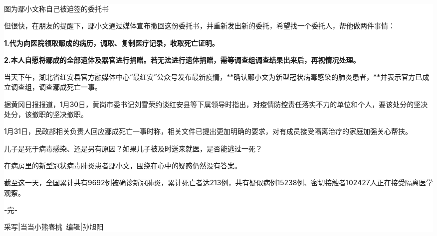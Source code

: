 图为鄢小文称自己被迫签的委托书

  

但很快，在朋友的提醒下，鄢小文通过媒体宣布撤回这份委托书，并重新发出新的委托，希望找一个委托人，帮他做两件事情：

  

**1.代为向医院领取鄢成的病历，调取、复制医疗记录，收取死亡证明。**

**2.本人自愿将鄢成的全部遗体及器官进行捐赠。若无法进行遗体捐赠，需等调查组调查结果出来后，再视情况处理。**

  

当天下午，湖北省红安县官方融媒体中心“最红安”公众号发布最新疫情，**确认鄢小文为新型冠状病毒感染的肺炎患者，**并表示官方已成立调查组，调查鄢成死亡一事。

  

据黄冈日报报道，1月30日，黄岗市委书记刘雪荣约谈红安县等下属领导时指出，对疫情防控责任落实不力的单位和个人，要该处分的坚决处分，该撤职的坚决撤职。

  

1月31日，民政部相关负责人回应鄢成死亡一事时称，相关文件已提出更加明确的要求，对有成员接受隔离治疗的家庭加强关心帮扶。

  

儿子是死于病毒感染、还是另有原因？如果儿子被及时送来就医，是否能逃过一死？

  

在病房里的新型冠状病毒肺炎患者鄢小文，围绕在心中的疑惑仍然没有答案。

  

截至这一天，全国累计共有9692例被确诊新冠肺炎，累计死亡者达213例，共有疑似病例15238例、密切接触者102427人正在接受隔离医学观察。

  

\-完-

  

采写|当当小熊春桃  编辑|孙旭阳 

  
